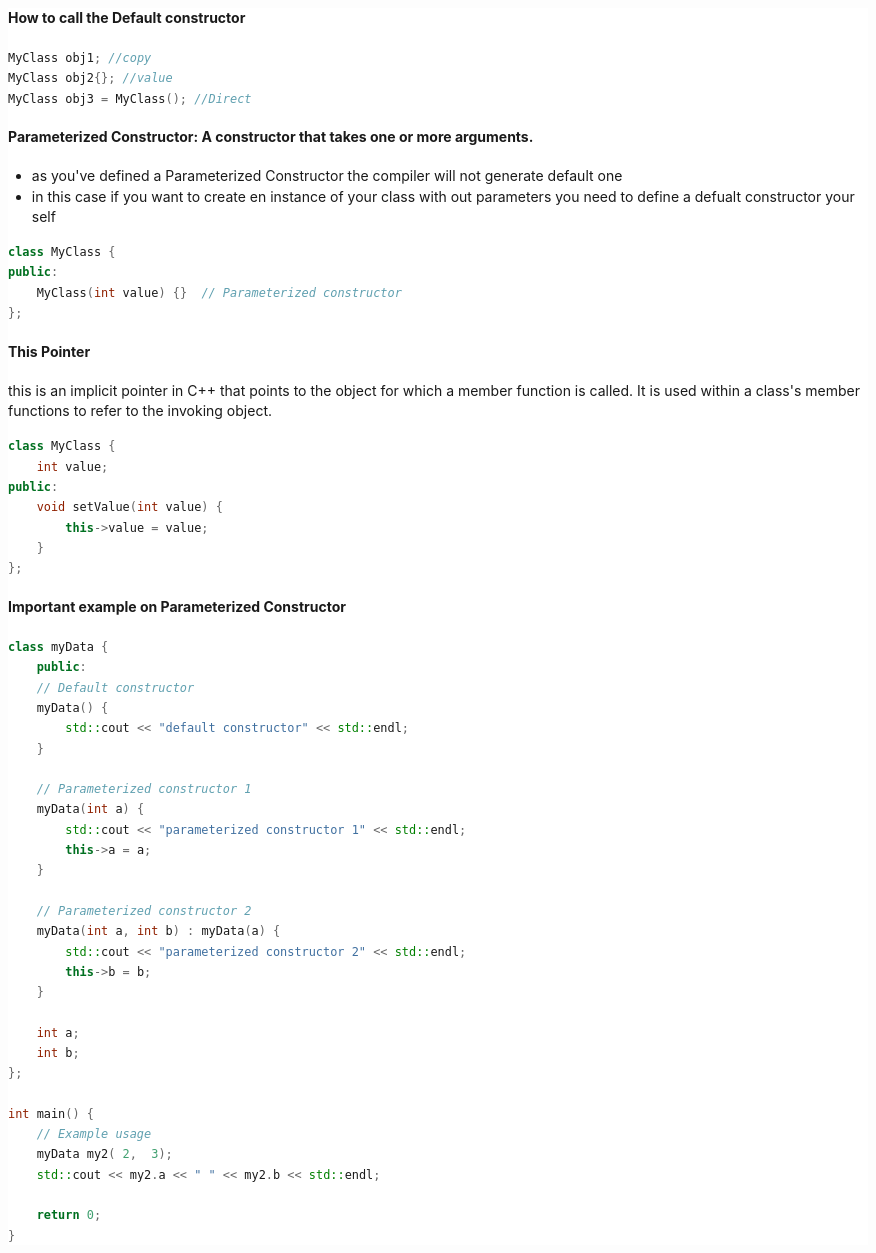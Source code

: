 #### How to call the  Default constructor
```cpp
MyClass obj1; //copy
MyClass obj2{}; //value
MyClass obj3 = MyClass(); //Direct
```

#### Parameterized Constructor: A constructor that takes one or more arguments.
- as you've defined a Parameterized Constructor the compiler will not generate default one
- in this case if you want to create en instance of your class with out parameters you need to define a defualt constructor your self
```cpp
class MyClass {
public:
    MyClass(int value) {}  // Parameterized constructor
};
```
#### This Pointer
this is an implicit pointer in C++ that points to the object for which a member function is called. It is used within a class's member functions to refer to the invoking object.

```cpp
class MyClass {
    int value;
public:
    void setValue(int value) {
        this->value = value;
    }
};
```
#### Important example on Parameterized Constructor
```cpp
class myData {
    public:
    // Default constructor
    myData() {
        std::cout << "default constructor" << std::endl;
    }

    // Parameterized constructor 1
    myData(int a) {
        std::cout << "parameterized constructor 1" << std::endl;
        this->a = a;
    }

    // Parameterized constructor 2
    myData(int a, int b) : myData(a) {
        std::cout << "parameterized constructor 2" << std::endl;
        this->b = b;
    }

    int a;
    int b;
};

int main() {
    // Example usage
    myData my2( 2,  3);
    std::cout << my2.a << " " << my2.b << std::endl;

    return 0;
}
```